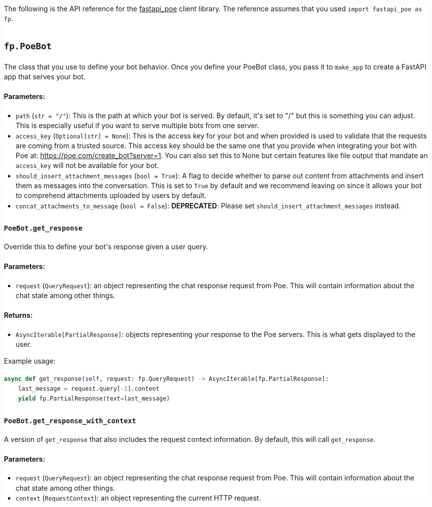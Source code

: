 

The following is the API reference for the [fastapi_poe](https://github.com/poe-platform/fastapi_poe) client library. The reference assumes that you used `import fastapi_poe as fp`.

## `fp.PoeBot`

The class that you use to define your bot behavior. Once you define your PoeBot class, you
pass it to `make_app` to create a FastAPI app that serves your bot.

#### Parameters:
- `path` (`str = "/"`): This is the path at which your bot is served. By default, it's
set to "/" but this is something you can adjust. This is especially useful if you want to serve
multiple bots from one server.
- `access_key` (`Optional[str] = None`): This is the access key for your bot and when
provided is used to validate that the requests are coming from a trusted source. This access key
should be the same one that you provide when integrating your bot with Poe at:
https://poe.com/create_bot?server=1. You can also set this to None but certain features like
file output that mandate an `access_key` will not be available for your bot.
- `should_insert_attachment_messages` (`bool = True`): A flag to decide whether to parse out
content from attachments and insert them as messages into the conversation. This is set to
`True` by default and we recommend leaving on since it allows your bot to comprehend attachments
uploaded by users by default.
- `concat_attachments_to_message` (`bool = False`): **DEPRECATED**: Please set
`should_insert_attachment_messages` instead.

### `PoeBot.get_response`

Override this to define your bot's response given a user query.
#### Parameters:
- `request` (`QueryRequest`): an object representing the chat response request from Poe.
This will contain information about the chat state among other things.

#### Returns:
- `AsyncIterable[PartialResponse]`: objects representing your
response to the Poe servers. This is what gets displayed to the user.

Example usage:
```python
async def get_response(self, request: fp.QueryRequest) -> AsyncIterable[fp.PartialResponse]:
    last_message = request.query[-1].content
    yield fp.PartialResponse(text=last_message)
```

### `PoeBot.get_response_with_context`

A version of `get_response` that also includes the request context information. By
default, this will call `get_response`.
#### Parameters:
- `request` (`QueryRequest`): an object representing the chat response request from Poe.
This will contain information about the chat state among other things.
- `context` (`RequestContext`): an object representing the current HTTP request.
